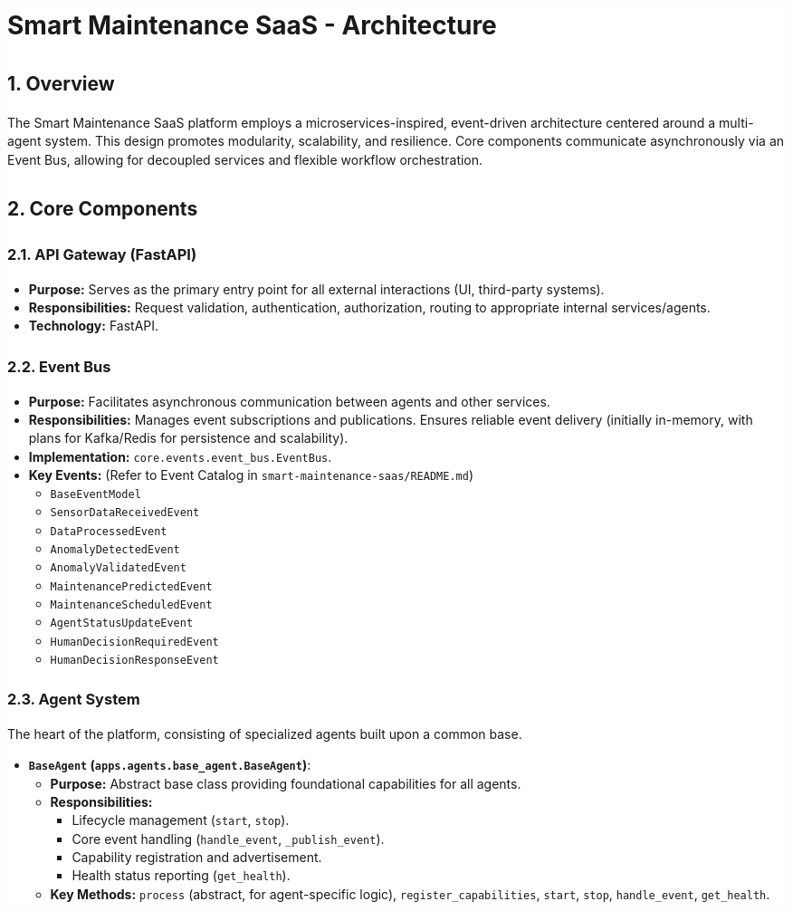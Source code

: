 # Smart Maintenance SaaS - Architecture

## 1. Overview

The Smart Maintenance SaaS platform employs a microservices-inspired, event-driven architecture centered around a multi-agent system. This design promotes modularity, scalability, and resilience. Core components communicate asynchronously via an Event Bus, allowing for decoupled services and flexible workflow orchestration.

## 2. Core Components

### 2.1. API Gateway (FastAPI)

* **Purpose:** Serves as the primary entry point for all external interactions (UI, third-party systems).
* **Responsibilities:** Request validation, authentication, authorization, routing to appropriate internal services/agents.
* **Technology:** FastAPI.

### 2.2. Event Bus

* **Purpose:** Facilitates asynchronous communication between agents and other services.
* **Responsibilities:** Manages event subscriptions and publications. Ensures reliable event delivery (initially in-memory, with plans for Kafka/Redis for persistence and scalability).
* **Implementation:** `core.events.event_bus.EventBus`.
* **Key Events:** (Refer to Event Catalog in `smart-maintenance-saas/README.md`)
  * `BaseEventModel`
  * `SensorDataReceivedEvent`
  * `DataProcessedEvent`
  * `AnomalyDetectedEvent`
  * `AnomalyValidatedEvent`
  * `MaintenancePredictedEvent`
  * `MaintenanceScheduledEvent`
  * `AgentStatusUpdateEvent`
  * `HumanDecisionRequiredEvent`
  * `HumanDecisionResponseEvent`

### 2.3. Agent System

The heart of the platform, consisting of specialized agents built upon a common base.

* **`BaseAgent` (`apps.agents.base_agent.BaseAgent`)**:
  * **Purpose:** Abstract base class providing foundational capabilities for all agents.
  * **Responsibilities:**
    * Lifecycle management (`start`, `stop`).
    * Core event handling (`handle_event`, `_publish_event`).
    * Capability registration and advertisement.
    * Health status reporting (`get_health`).
  * **Key Methods:** `process` (abstract, for agent-specific logic), `register_capabilities`, `start`, `stop`, `handle_event`, `get_health`.
